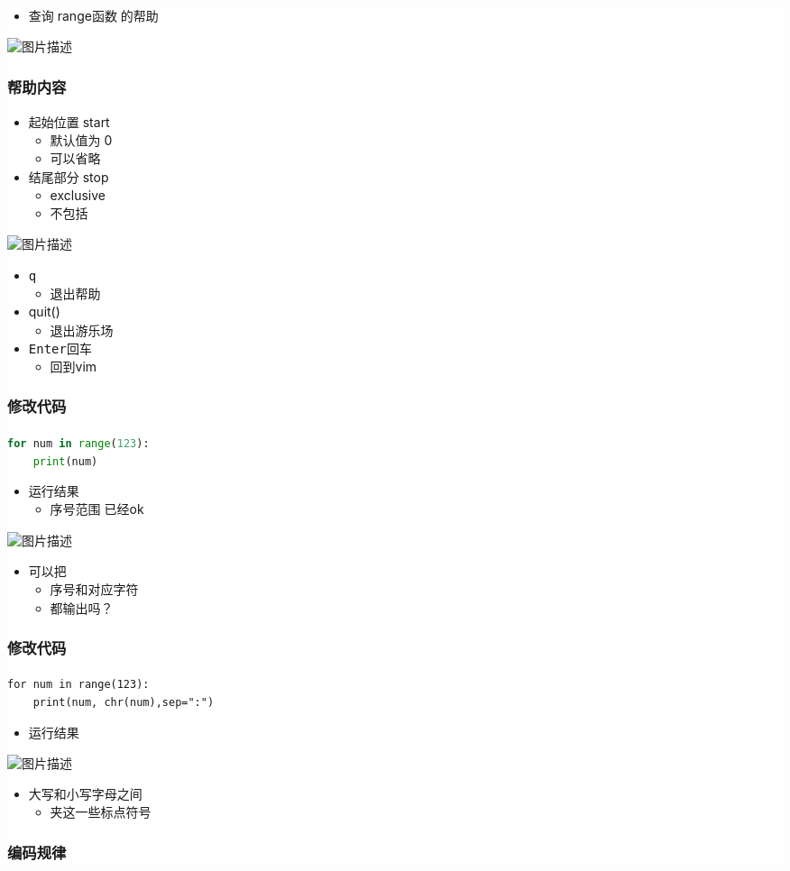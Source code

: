 - 查询 range函数 的帮助

![图片描述](https://doc.shiyanlou.com/courses/uid1190679-20230919-1695090002408)

### 帮助内容

- 起始位置 start 
	- 默认值为 0
	- 可以省略
- 结尾部分 stop
	- exclusive 
	- 不包括

![图片描述](https://doc.shiyanlou.com/courses/uid1190679-20230919-1695090186211)

- <kbd>q</kbd>
	- 退出帮助
- quit()
	- 退出游乐场
- <kbd>Enter</kbd>回车
	- 回到vim

### 修改代码

```python
for num in range(123):
    print(num)
```

- 运行结果
	- 序号范围 已经ok

![图片描述](https://doc.shiyanlou.com/courses/uid1190679-20230919-1695090388098)

- 可以把
	- 序号和对应字符
	- 都输出吗？

### 修改代码

```
for num in range(123):
    print(num, chr(num),sep=":")
```

- 运行结果

![图片描述](https://doc.shiyanlou.com/courses/uid1190679-20230919-1695091276769)

- 大写和小写字母之间
	- 夹这一些标点符号

### 编码规律
